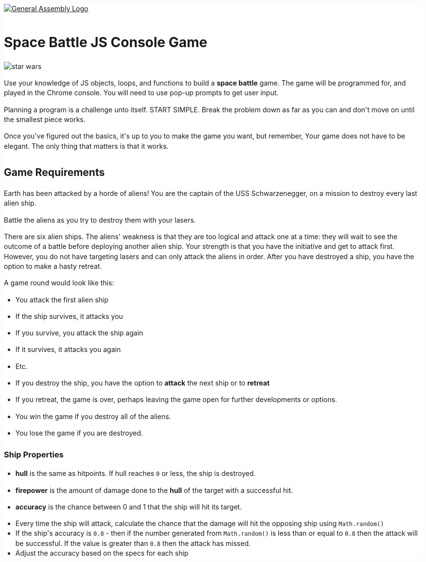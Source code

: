 [![General Assembly Logo](https://camo.githubusercontent.com/1a91b05b8f4d44b5bbfb83abac2b0996d8e26c92/687474703a2f2f692e696d6775722e636f6d2f6b6538555354712e706e67)](https://generalassemb.ly)

# Space Battle JS Console Game

![star wars](https://vignette4.wikia.nocookie.net/starwars/images/6/65/Battle_of_Endor.png/revision/latest?cb=20121216165239)

Use your knowledge of JS objects, loops, and functions to build a **space battle** game. The game will be programmed for, and played in the Chrome console. You will need to use pop-up prompts to get user input.

Planning a program is a challenge unto itself. START SIMPLE. Break the problem down as far as you can and don't move on until the smallest piece works.

Once you've figured out the basics, it's up to you to make the game you want, but remember,
Your game does not have to be elegant. The only thing that matters is that it works.

## Game Requirements

Earth has been attacked by a horde of aliens! You are the captain of the USS Schwarzenegger, on a mission to destroy every last alien ship.

Battle the aliens as you try to destroy them with your lasers.

There are six alien ships. The aliens' weakness is that they are too logical and attack one at a time: they will wait to see the outcome of a battle before deploying another alien ship. Your strength is that you have the initiative and get to attack first. However, you do not have targeting lasers and can only attack the aliens in order. After you have destroyed a ship, you have the option to make a hasty retreat.

A game round would look like this:

- You attack the first alien ship
- If the ship survives, it attacks you
- If you survive, you attack the ship again
- If it survives, it attacks you again
- Etc.

- If you destroy the ship, you have the option to **attack** the next ship or to **retreat**

- If you retreat, the game is over, perhaps leaving the game open for further developments or options.

- You win the game if you destroy all of the aliens.

- You lose the game if you are destroyed.

### Ship Properties

- **hull** is the same as hitpoints. If hull reaches `0` or less, the ship is destroyed.

- **firepower** is the amount of damage done to the **hull** of the target with a successful hit.

- **accuracy** is the chance between 0 and 1 that the ship will hit its target.

* Every time the ship will attack, calculate the chance that the damage will hit the opposing ship using `Math.random()`
* If the ship's accuracy is `0.8` - then if the number generated from `Math.random()` is less than or equal to `0.8` then the attack will be successful. If the value is greater than `0.8` then the attack has missed.
* Adjust the accuracy based on the specs for each ship
